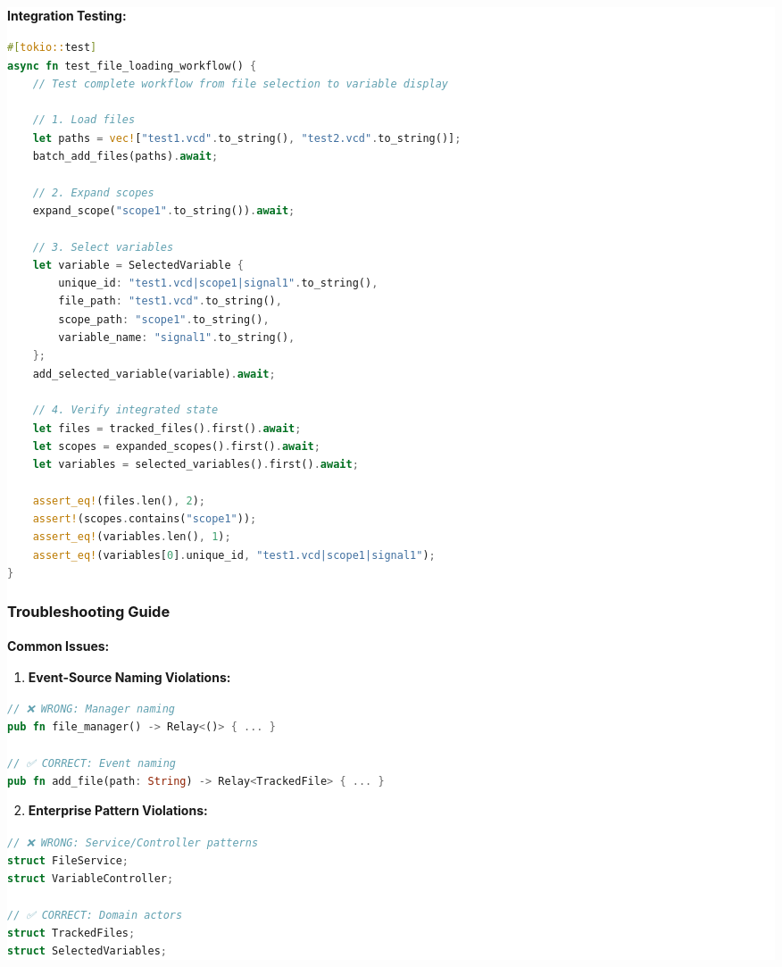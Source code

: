**Integration Testing:**
```rust
#[tokio::test]
async fn test_file_loading_workflow() {
    // Test complete workflow from file selection to variable display
    
    // 1. Load files
    let paths = vec!["test1.vcd".to_string(), "test2.vcd".to_string()];
    batch_add_files(paths).await;
    
    // 2. Expand scopes
    expand_scope("scope1".to_string()).await;
    
    // 3. Select variables
    let variable = SelectedVariable {
        unique_id: "test1.vcd|scope1|signal1".to_string(),
        file_path: "test1.vcd".to_string(),
        scope_path: "scope1".to_string(),
        variable_name: "signal1".to_string(),
    };
    add_selected_variable(variable).await;
    
    // 4. Verify integrated state
    let files = tracked_files().first().await;
    let scopes = expanded_scopes().first().await;
    let variables = selected_variables().first().await;
    
    assert_eq!(files.len(), 2);
    assert!(scopes.contains("scope1"));
    assert_eq!(variables.len(), 1);
    assert_eq!(variables[0].unique_id, "test1.vcd|scope1|signal1");
}
```

### Troubleshooting Guide

**Common Issues:**

1. **Event-Source Naming Violations:**
```rust
// ❌ WRONG: Manager naming
pub fn file_manager() -> Relay<()> { ... }

// ✅ CORRECT: Event naming
pub fn add_file(path: String) -> Relay<TrackedFile> { ... }
```

2. **Enterprise Pattern Violations:**
```rust
// ❌ WRONG: Service/Controller patterns
struct FileService;
struct VariableController;

// ✅ CORRECT: Domain actors
struct TrackedFiles;
struct SelectedVariables;
```

